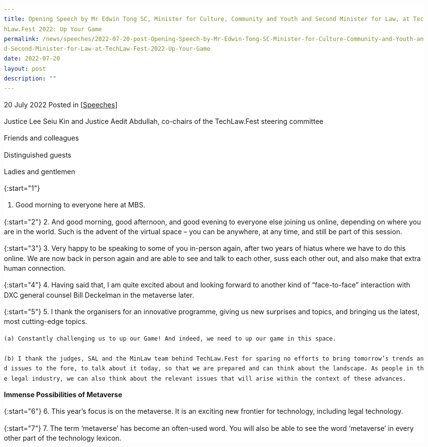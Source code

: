 ```yaml
---
title: Opening Speech by Mr Edwin Tong SC, Minister for Culture, Community and Youth and Second Minister for Law, at TechLaw.Fest 2022: Up Your Game
permalink: /news/speeches/2022-07-20-post-Opening-Speech-by-Mr-Edwin-Tong-SC-Minister-for-Culture-Community-and-Youth-and-Second-Minister-for-Law-at-TechLaw-Fest-2022-Up-Your-Game
date: 2022-07-20
layout: post
description: ""
---
```

20 July 2022 Posted in [[Speeches](/news/speeches)]

Justice Lee Seiu Kin and Justice Aedit Abdullah, co-chairs of the TechLaw.Fest steering committee 

Friends and colleagues

Distinguished guests

Ladies and gentlemen

{:start="1"}
1.	Good morning to everyone here at MBS. 

{:start="2"}
2.	And good morning, good afternoon, and good evening to everyone else joining us online, depending on where you are in the world. Such is the advent of the virtual space – you can be anywhere, at any time, and still be part of this session. 

{:start="3"}
3.	Very happy to be speaking to some of you in-person again, after two years of hiatus where we have to do this online. We are now back in person again and are able to see and talk to each other, suss each other out, and also make that extra human connection.

{:start="4"}
4.	Having said that, I am quite excited about and looking forward to another kind of “face-to-face” interaction with DXC general counsel Bill Deckelman in the metaverse later. 

{:start="5"}
5.	I thank the organisers for an innovative programme, giving us new surprises and topics, and bringing us the latest, most cutting-edge topics. 

    (a)	Constantly challenging us to up our Game! And indeed, we need to up our game in this space. 

    (b)	I thank the judges, SAL and the MinLaw team behind TechLaw.Fest for sparing no efforts to bring tomorrow’s trends and issues to the fore, to talk about it today, so that we are prepared and can think about the landscape. As people in the legal industry, we can also think about the relevant issues that will arise within the context of these advances.

**Immense Possibilities of Metaverse**

{:start="6"}
6.	This year’s focus is on the metaverse. It is an exciting new frontier for technology, including legal technology. 

{:start="7"}
7.	The term ‘metaverse’ has become an often-used word. You will also be able to see the word ‘metaverse’ in every other part of the technology lexicon. 
